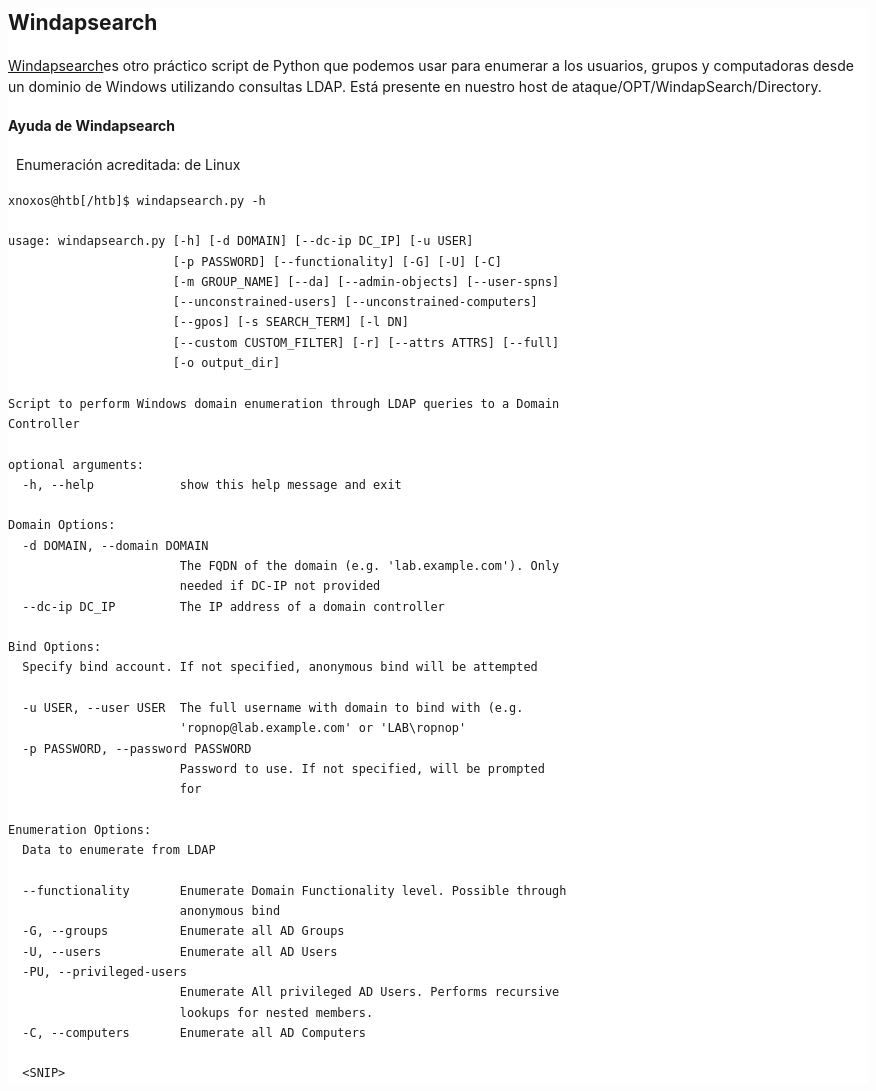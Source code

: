 
## Windapsearch

[Windapsearch](https://github.com/ropnop/windapsearch)es otro práctico script de Python que podemos usar para enumerar a los usuarios, grupos y computadoras desde un dominio de Windows utilizando consultas LDAP. Está presente en nuestro host de ataque/OPT/WindapSearch/Directory.

#### Ayuda de Windapsearch

  Enumeración acreditada: de Linux

```shell-session
xnoxos@htb[/htb]$ windapsearch.py -h

usage: windapsearch.py [-h] [-d DOMAIN] [--dc-ip DC_IP] [-u USER]
                       [-p PASSWORD] [--functionality] [-G] [-U] [-C]
                       [-m GROUP_NAME] [--da] [--admin-objects] [--user-spns]
                       [--unconstrained-users] [--unconstrained-computers]
                       [--gpos] [-s SEARCH_TERM] [-l DN]
                       [--custom CUSTOM_FILTER] [-r] [--attrs ATTRS] [--full]
                       [-o output_dir]

Script to perform Windows domain enumeration through LDAP queries to a Domain
Controller

optional arguments:
  -h, --help            show this help message and exit

Domain Options:
  -d DOMAIN, --domain DOMAIN
                        The FQDN of the domain (e.g. 'lab.example.com'). Only
                        needed if DC-IP not provided
  --dc-ip DC_IP         The IP address of a domain controller

Bind Options:
  Specify bind account. If not specified, anonymous bind will be attempted

  -u USER, --user USER  The full username with domain to bind with (e.g.
                        'ropnop@lab.example.com' or 'LAB\ropnop'
  -p PASSWORD, --password PASSWORD
                        Password to use. If not specified, will be prompted
                        for

Enumeration Options:
  Data to enumerate from LDAP

  --functionality       Enumerate Domain Functionality level. Possible through
                        anonymous bind
  -G, --groups          Enumerate all AD Groups
  -U, --users           Enumerate all AD Users
  -PU, --privileged-users
                        Enumerate All privileged AD Users. Performs recursive
                        lookups for nested members.
  -C, --computers       Enumerate all AD Computers

  <SNIP>
```
